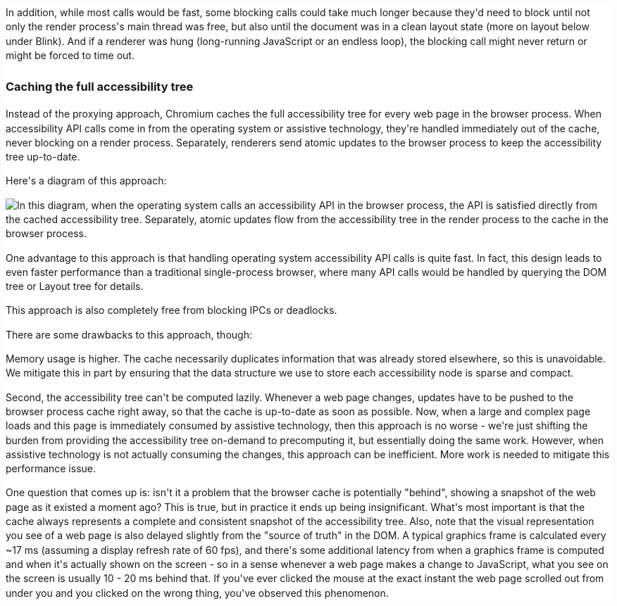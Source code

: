 In addition, while most calls would be fast, some blocking calls could take
much longer because they'd need to block until not only the render process's
main thread was free, but also until the document was in a clean layout
state (more on layout below under Blink). And if a renderer was hung
(long-running JavaScript or an endless loop), the blocking call might never
return or might be forced to time out.

### Caching the full accessibility tree

Instead of the proxying approach, Chromium caches the full accessibility
tree for every web page in the browser process. When accessibility API
calls come in from the operating system or assistive technology, they're
handled immediately out of the cache, never blocking on a render process.
Separately, renderers send atomic updates to the browser process to keep
the accessibility tree up-to-date.

Here's a diagram of this approach:

![In this diagram, when the operating system calls an accessibility API in
the browser process, the API is satisfied directly from the cached
accessibility tree. Separately, atomic updates flow from the accessibility
tree in the render process to the cache in the browser process.](
figures/caching_approach.png)

One advantage to this approach is that handling operating system accessibility
API calls is quite fast. In fact, this design leads to even faster performance
than a traditional single-process browser, where many API calls would be
handled by querying the DOM tree or Layout tree for details.

This approach is also completely free from blocking IPCs or deadlocks.

There are some drawbacks to this approach, though:

Memory usage is higher. The cache necessarily duplicates information that
was already stored elsewhere, so this is unavoidable. We mitigate this in
part by ensuring that the data structure we use to store each accessibility
node is sparse and compact.

Second, the accessibility tree can't be computed lazily. Whenever a web page
changes, updates have to be pushed to the browser process cache right away,
so that the cache is up-to-date as soon as possible. Now, when a large and
complex page loads and this page is immediately consumed by assistive
technology, then this approach is no worse - we're just shifting the burden
from providing the accessibility tree on-demand to precomputing it, but
essentially doing the same work. However, when assistive technology is not
actually consuming the changes, this approach can be inefficient. More work
is needed to mitigate this performance issue.

One question that comes up is: isn't it a problem that the browser cache
is potentially "behind", showing a snapshot of the web page as it existed
a moment ago? This is true, but in practice it ends up being insignificant.
What's most important is that the cache always represents a complete and
consistent snapshot of the accessibility tree. Also, note that the visual
representation you see of a web page is also delayed slightly from the
"source of truth" in the DOM. A typical graphics frame is calculated every
~17 ms (assuming a display refresh rate of 60 fps), and there's some
additional latency from when a graphics frame is computed and when it's
actually shown on the screen - so in a sense whenever a web page makes a
change to JavaScript, what you see on the screen is usually 10 - 20 ms
behind that. If you've ever clicked the mouse at the exact instant the
web page scrolled out from under you and you clicked on the wrong thing,
you've observed this phenomenon.
